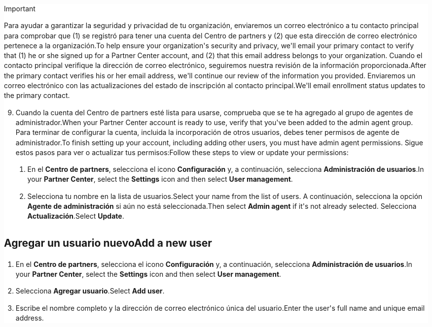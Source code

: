    > [!IMPORTANT]  
   > <span data-ttu-id="91d77-169">Para ayudar a garantizar la seguridad y privacidad de tu organización, enviaremos un correo electrónico a tu contacto principal para comprobar que (1) se registró para tener una cuenta del Centro de partners y (2) que esta dirección de correo electrónico pertenece a la organización.</span><span class="sxs-lookup"><span data-stu-id="91d77-169">To help ensure your organization's security and privacy, we'll email your primary contact to verify that (1) he or she signed up for a Partner Center account, and (2) that this email address belongs to your organization.</span></span> <span data-ttu-id="91d77-170">Cuando el contacto principal verifique la dirección de correo electrónico, seguiremos nuestra revisión de la información proporcionada.</span><span class="sxs-lookup"><span data-stu-id="91d77-170">After the primary contact verifies his or her email address, we'll continue our review of the information you provided.</span></span> <span data-ttu-id="91d77-171">Enviaremos un correo electrónico con las actualizaciones del estado de inscripción al contacto principal.</span><span class="sxs-lookup"><span data-stu-id="91d77-171">We'll email enrollment status updates to the primary contact.</span></span>

9. <span data-ttu-id="91d77-172">Cuando la cuenta del Centro de partners esté lista para usarse, comprueba que se te ha agregado al grupo de agentes de administrador.</span><span class="sxs-lookup"><span data-stu-id="91d77-172">When your Partner Center account is ready to use, verify that you've been added to the admin agent group.</span></span> <span data-ttu-id="91d77-173">Para terminar de configurar la cuenta, incluida la incorporación de otros usuarios, debes tener permisos de agente de administrador.</span><span class="sxs-lookup"><span data-stu-id="91d77-173">To finish setting up your account, including adding other users, you must have admin agent permissions.</span></span> <span data-ttu-id="91d77-174">Sigue estos pasos para ver o actualizar tus permisos:</span><span class="sxs-lookup"><span data-stu-id="91d77-174">Follow these steps to view or update your permissions:</span></span>

   1. <span data-ttu-id="91d77-175">En el **Centro de partners**, selecciona el icono **Configuración** y, a continuación, selecciona **Administración de usuarios**.</span><span class="sxs-lookup"><span data-stu-id="91d77-175">In your **Partner Center**, select the **Settings** icon and then select **User management**.</span></span>

   2. <span data-ttu-id="91d77-176">Selecciona tu nombre en la lista de usuarios.</span><span class="sxs-lookup"><span data-stu-id="91d77-176">Select your name from the list of users.</span></span> <span data-ttu-id="91d77-177">A continuación, selecciona la opción **Agente de administración** si aún no está seleccionada.</span><span class="sxs-lookup"><span data-stu-id="91d77-177">Then select **Admin agent** if it's not already selected.</span></span> <span data-ttu-id="91d77-178">Selecciona **Actualización**.</span><span class="sxs-lookup"><span data-stu-id="91d77-178">Select **Update**.</span></span>

## <a name="add-a-new-user"></a><span data-ttu-id="91d77-179">Agregar un usuario nuevo</span><span class="sxs-lookup"><span data-stu-id="91d77-179">Add a new user</span></span>

1. <span data-ttu-id="91d77-180">En el **Centro de partners**, selecciona el icono **Configuración** y, a continuación, selecciona **Administración de usuarios**.</span><span class="sxs-lookup"><span data-stu-id="91d77-180">In your **Partner Center**, select the **Settings** icon and then select **User management**.</span></span>

2. <span data-ttu-id="91d77-181">Selecciona **Agregar usuario**.</span><span class="sxs-lookup"><span data-stu-id="91d77-181">Select **Add user**.</span></span>

3. <span data-ttu-id="91d77-182">Escribe el nombre completo y la dirección de correo electrónico única del usuario.</span><span class="sxs-lookup"><span data-stu-id="91d77-182">Enter the user's full name and unique email address.</span></span>
